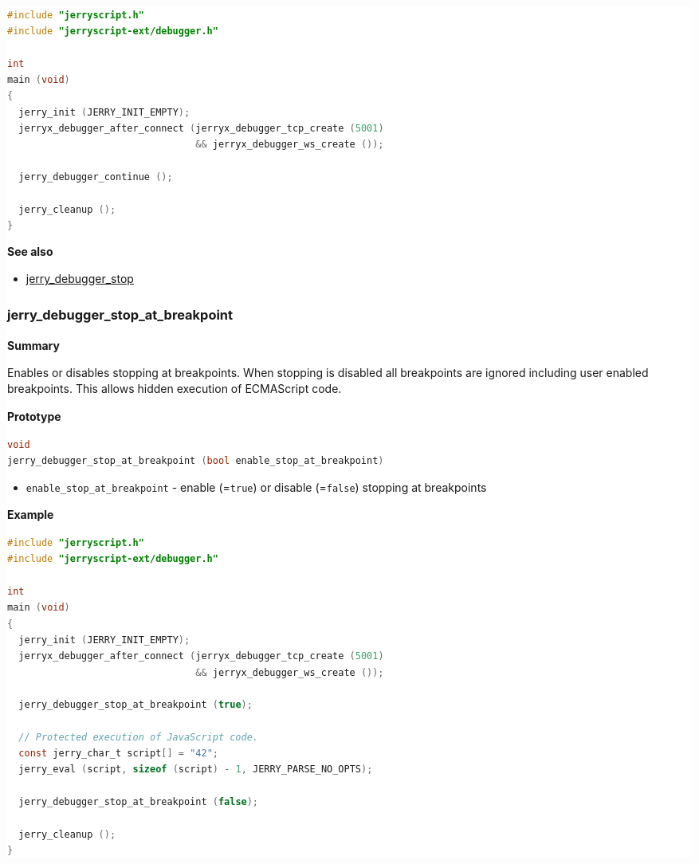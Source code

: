 [doctest]: # (test="link")

```c
#include "jerryscript.h"
#include "jerryscript-ext/debugger.h"

int
main (void)
{
  jerry_init (JERRY_INIT_EMPTY);
  jerryx_debugger_after_connect (jerryx_debugger_tcp_create (5001)
                                 && jerryx_debugger_ws_create ());

  jerry_debugger_continue ();

  jerry_cleanup ();
}
```

**See also**

- [jerry_debugger_stop](#jerry_debugger_stop)

### jerry_debugger_stop_at_breakpoint

**Summary**

Enables or disables stopping at breakpoints. When stopping is
disabled all breakpoints are ignored including user enabled
breakpoints. This allows hidden execution of ECMAScript code.

**Prototype**

```c
void
jerry_debugger_stop_at_breakpoint (bool enable_stop_at_breakpoint)
```

- `enable_stop_at_breakpoint` - enable (=`true`) or disable (=`false`) stopping at breakpoints

**Example**

[doctest]: # (test="link")

```c
#include "jerryscript.h"
#include "jerryscript-ext/debugger.h"

int
main (void)
{
  jerry_init (JERRY_INIT_EMPTY);
  jerryx_debugger_after_connect (jerryx_debugger_tcp_create (5001)
                                 && jerryx_debugger_ws_create ());

  jerry_debugger_stop_at_breakpoint (true);

  // Protected execution of JavaScript code.
  const jerry_char_t script[] = "42";
  jerry_eval (script, sizeof (script) - 1, JERRY_PARSE_NO_OPTS);

  jerry_debugger_stop_at_breakpoint (false);

  jerry_cleanup ();
}
```
